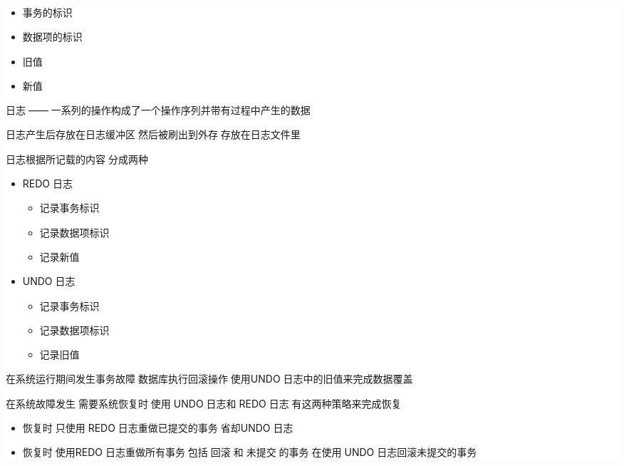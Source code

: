 -   事务的标识

-   数据项的标识

-   旧值

-   新值

日志 —— 一系列的操作构成了一个操作序列并带有过程中产生的数据

日志产生后存放在日志缓冲区 然后被刷出到外存 存放在日志文件里

日志根据所记载的内容 分成两种

-   REDO 日志

    -   记录事务标识

    -   记录数据项标识

    -   记录新值

-   UNDO 日志

    -   记录事务标识

    -   记录数据项标识

    -   记录旧值

在系统运行期间发生事务故障 数据库执行回滚操作 使用UNDO
日志中的旧值来完成数据覆盖

在系统故障发生 需要系统恢复时 使用 UNDO 日志和 REDO 日志 有这两种策略来完成恢复

-   恢复时 只使用 REDO 日志重做已提交的事务 省却UNDO 日志

-   恢复时 使用REDO 日志重做所有事务 包括 回滚 和 未提交 的事务 在使用 UNDO
    日志回滚未提交的事务

